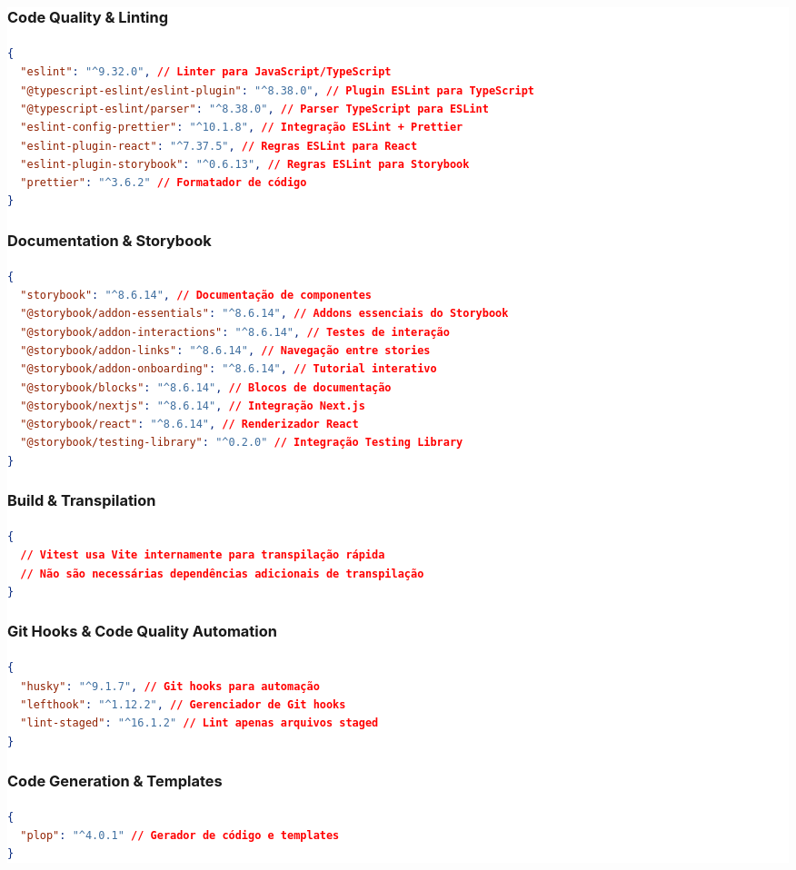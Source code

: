 ### **Code Quality & Linting**

```json
{
  "eslint": "^9.32.0", // Linter para JavaScript/TypeScript
  "@typescript-eslint/eslint-plugin": "^8.38.0", // Plugin ESLint para TypeScript
  "@typescript-eslint/parser": "^8.38.0", // Parser TypeScript para ESLint
  "eslint-config-prettier": "^10.1.8", // Integração ESLint + Prettier
  "eslint-plugin-react": "^7.37.5", // Regras ESLint para React
  "eslint-plugin-storybook": "^0.6.13", // Regras ESLint para Storybook
  "prettier": "^3.6.2" // Formatador de código
}
```

### **Documentation & Storybook**

```json
{
  "storybook": "^8.6.14", // Documentação de componentes
  "@storybook/addon-essentials": "^8.6.14", // Addons essenciais do Storybook
  "@storybook/addon-interactions": "^8.6.14", // Testes de interação
  "@storybook/addon-links": "^8.6.14", // Navegação entre stories
  "@storybook/addon-onboarding": "^8.6.14", // Tutorial interativo
  "@storybook/blocks": "^8.6.14", // Blocos de documentação
  "@storybook/nextjs": "^8.6.14", // Integração Next.js
  "@storybook/react": "^8.6.14", // Renderizador React
  "@storybook/testing-library": "^0.2.0" // Integração Testing Library
}
```

### **Build & Transpilation**

```json
{
  // Vitest usa Vite internamente para transpilação rápida
  // Não são necessárias dependências adicionais de transpilação
}
```

### **Git Hooks & Code Quality Automation**

```json
{
  "husky": "^9.1.7", // Git hooks para automação
  "lefthook": "^1.12.2", // Gerenciador de Git hooks
  "lint-staged": "^16.1.2" // Lint apenas arquivos staged
}
```

### **Code Generation & Templates**

```json
{
  "plop": "^4.0.1" // Gerador de código e templates
}
```
